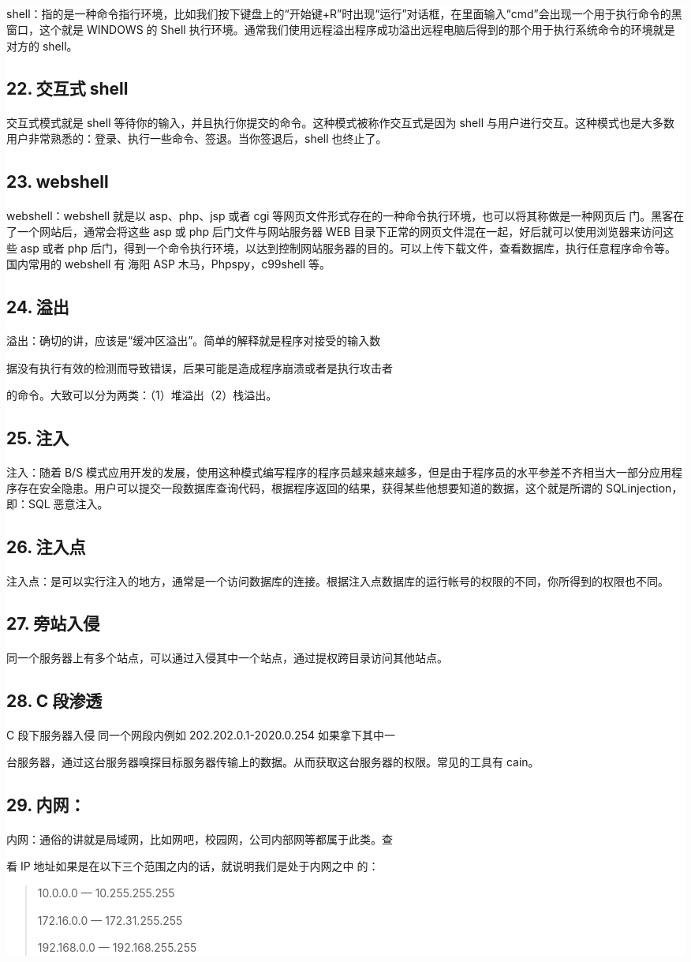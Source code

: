 shell：指的是一种命令指行环境，比如我们按下键盘上的“开始键+R”时出现“运行”对话框，在里面输入“cmd”会出现一个用于执行命令的黑 窗口，这个就是 WINDOWS 的 Shell 执行环境。通常我们使用远程溢出程序成功溢出远程电脑后得到的那个用于执行系统命令的环境就是对方的 shell。

## 22. 交互式 shell

交互式模式就是 shell 等待你的输入，并且执行你提交的命令。这种模式被称作交互式是因为 shell 与用户进行交互。这种模式也是大多数用户非常熟悉的：登录、执行一些命令、签退。当你签退后，shell 也终止了。

## 23. webshell

webshell：webshell 就是以 asp、php、jsp 或者 cgi 等网页文件形式存在的一种命令执行环境，也可以将其称做是一种网页后 门。黑客在了一个网站后，通常会将这些 asp 或 php 后门文件与网站服务器 WEB 目录下正常的网页文件混在一起，好后就可以使用浏览器来访问这些 asp 或者 php 后门，得到一个命令执行环境，以达到控制网站服务器的目的。可以上传下载文件，查看数据库，执行任意程序命令等。国内常用的 webshell 有 海阳 ASP 木马，Phpspy，c99shell 等。

## 24. 溢出

溢出：确切的讲，应该是“缓冲区溢出”。简单的解释就是程序对接受的输入数

据没有执行有效的检测而导致错误，后果可能是造成程序崩溃或者是执行攻击者

的命令。大致可以分为两类：（1）堆溢出（2）栈溢出。

## 25. 注入

注入：随着 B/S 模式应用开发的发展，使用这种模式编写程序的程序员越来越来越多，但是由于程序员的水平参差不齐相当大一部分应用程序存在安全隐患。用户可以提交一段数据库查询代码，根据程序返回的结果，获得某些他想要知道的数据，这个就是所谓的 SQLinjection，即：SQL 恶意注入。

## 26. 注入点

注入点：是可以实行注入的地方，通常是一个访问数据库的连接。根据注入点数据库的运行帐号的权限的不同，你所得到的权限也不同。

## 27. 旁站入侵

同一个服务器上有多个站点，可以通过入侵其中一个站点，通过提权跨目录访问其他站点。

## 28. C 段渗透

C 段下服务器入侵 同一个网段内例如 202.202.0.1-2020.0.254 如果拿下其中一

台服务器，通过这台服务器嗅探目标服务器传输上的数据。从而获取这台服务器的权限。常见的工具有 cain。

## 29. 内网：

内网：通俗的讲就是局域网，比如网吧，校园网，公司内部网等都属于此类。查

看 IP 地址如果是在以下三个范围之内的话，就说明我们是处于内网之中 的：

> 10.0.0.0 — 10.255.255.255
>
> 172.16.0.0 — 172.31.255.255
>
> 192.168.0.0 — 192.168.255.255
